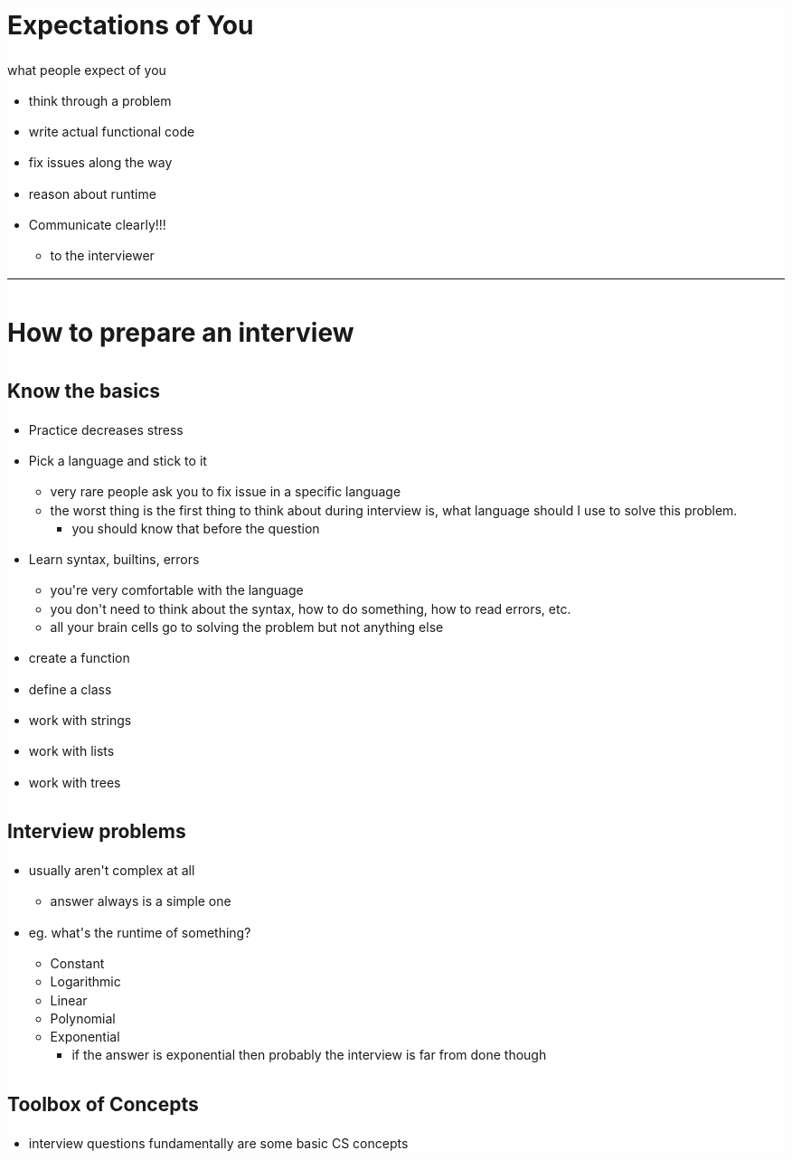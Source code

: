 # Expectations of You
what people expect of you

* think through a problem
* write actual functional code
* fix issues along the way

* reason about runtime

* Communicate clearly!!!
	* to the interviewer
___

# How to prepare an interview


## Know the basics

* Practice decreases stress

* Pick a language and stick to it
	* very rare people ask you to fix issue in a specific language
	* the worst thing is the first thing to think about during interview is, what language should I use to solve this problem.
		* you should know that before the question

* Learn syntax, builtins, errors
	* you're very comfortable with the language
	* you don't need to think about the syntax, how to do something, how to read errors, etc.
	* all your brain cells go to solving the problem but not anything else

* create a function
* define a class
* work with strings
* work with lists
* work with trees


## Interview problems
* usually aren't complex at all
	* answer always is a simple one

* eg. what's the runtime of something?
	* Constant
	* Logarithmic
	* Linear
	* Polynomial
	* Exponential
		* if the answer is exponential then probably the interview is far from done though


## Toolbox of Concepts
* interview questions fundamentally are some basic CS concepts
